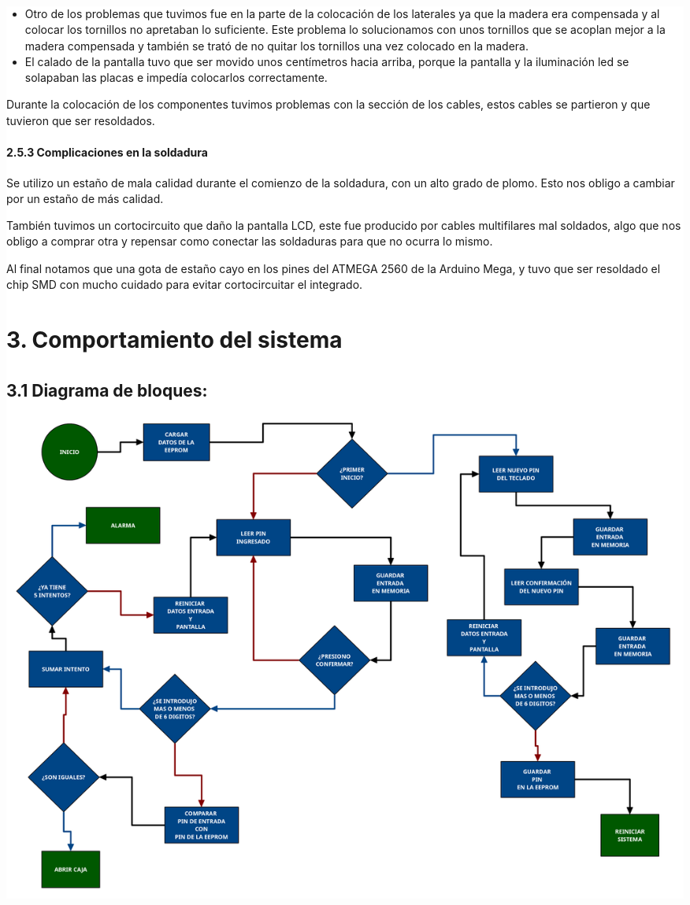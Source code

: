 -   Otro de los problemas que tuvimos fue en la parte de la colocación
    de los laterales ya que la madera era compensada y al colocar los
    tornillos no apretaban lo suficiente. Este problema lo solucionamos
    con unos tornillos que se acoplan mejor a la madera compensada y
    también se trató de no quitar los tornillos una vez colocado en la
    madera.
-   El calado de la pantalla tuvo que ser movido unos centímetros hacia
    arriba, porque la pantalla y la iluminación led se solapaban las
    placas e impedía colocarlos correctamente.

Durante la colocación de los componentes tuvimos problemas con la
sección de los cables, estos cables se partieron y que tuvieron que ser
resoldados.

#### 2.5.3 Complicaciones en la soldadura

Se utilizo un estaño de mala calidad durante el comienzo de la
soldadura, con un alto grado de plomo. Esto nos obligo a cambiar por un
estaño de más calidad.

También tuvimos un cortocircuito que daño la pantalla LCD, este fue
producido por cables multifilares mal soldados, algo que nos obligo a
comprar otra y repensar como conectar las soldaduras para que no ocurra
lo mismo.

Al final notamos que una gota de estaño cayo en los pines del ATMEGA
2560 de la Arduino Mega, y tuvo que ser resoldado el chip SMD con mucho
cuidado para evitar cortocircuitar el integrado.

# 3. Comportamiento del sistema

## 3.1 Diagrama de bloques:
<p align="center"><img src="/imagenes/Diagrama.png"></p>